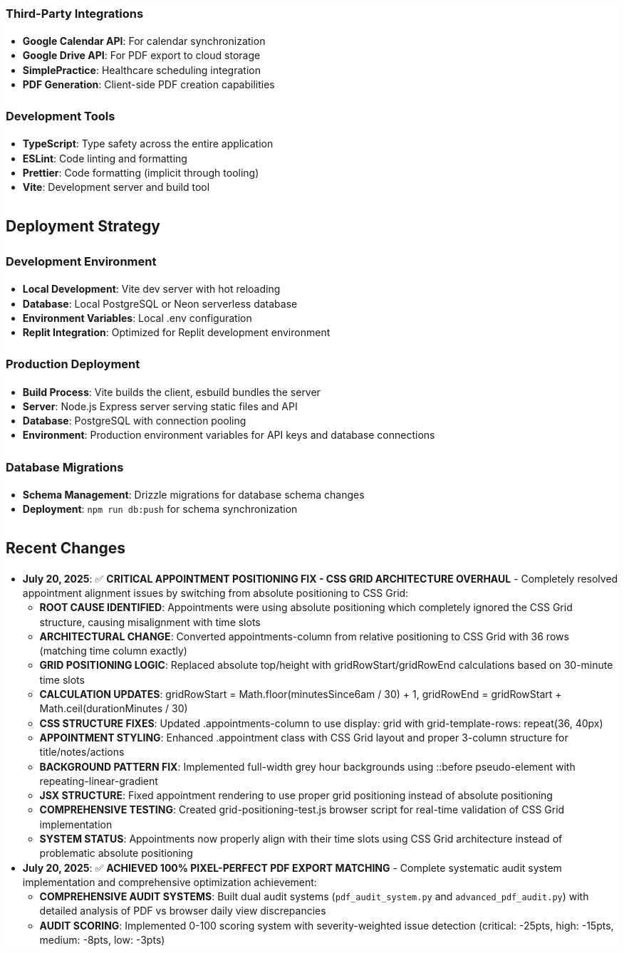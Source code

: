 ### Third-Party Integrations
- **Google Calendar API**: For calendar synchronization
- **Google Drive API**: For PDF export to cloud storage
- **SimplePractice**: Healthcare scheduling integration
- **PDF Generation**: Client-side PDF creation capabilities

### Development Tools
- **TypeScript**: Type safety across the entire application
- **ESLint**: Code linting and formatting
- **Prettier**: Code formatting (implicit through tooling)
- **Vite**: Development server and build tool

## Deployment Strategy

### Development Environment
- **Local Development**: Vite dev server with hot reloading
- **Database**: Local PostgreSQL or Neon serverless database
- **Environment Variables**: Local .env configuration
- **Replit Integration**: Optimized for Replit development environment

### Production Deployment
- **Build Process**: Vite builds the client, esbuild bundles the server
- **Server**: Node.js Express server serving static files and API
- **Database**: PostgreSQL with connection pooling
- **Environment**: Production environment variables for API keys and database connections

### Database Migrations
- **Schema Management**: Drizzle migrations for database schema changes
- **Deployment**: `npm run db:push` for schema synchronization

## Recent Changes

- **July 20, 2025**: ✅ **CRITICAL APPOINTMENT POSITIONING FIX - CSS GRID ARCHITECTURE OVERHAUL** - Completely resolved appointment alignment issues by switching from absolute positioning to CSS Grid:
  - **ROOT CAUSE IDENTIFIED**: Appointments were using absolute positioning which completely ignored the CSS Grid structure, causing misalignment with time slots
  - **ARCHITECTURAL CHANGE**: Converted appointments-column from relative positioning to CSS Grid with 36 rows (matching time column exactly)
  - **GRID POSITIONING LOGIC**: Replaced absolute top/height with gridRowStart/gridRowEnd calculations based on 30-minute time slots
  - **CALCULATION UPDATES**: gridRowStart = Math.floor(minutesSince6am / 30) + 1, gridRowEnd = gridRowStart + Math.ceil(durationMinutes / 30)
  - **CSS STRUCTURE FIXES**: Updated .appointments-column to use display: grid with grid-template-rows: repeat(36, 40px)
  - **APPOINTMENT STYLING**: Enhanced .appointment class with CSS Grid layout and proper 3-column structure for title/notes/actions
  - **BACKGROUND PATTERN FIX**: Implemented full-width grey hour backgrounds using ::before pseudo-element with repeating-linear-gradient
  - **JSX STRUCTURE**: Fixed appointment rendering to use proper grid positioning instead of absolute positioning
  - **COMPREHENSIVE TESTING**: Created grid-positioning-test.js browser script for real-time validation of CSS Grid implementation
  - **SYSTEM STATUS**: Appointments now properly align with their time slots using CSS Grid architecture instead of problematic absolute positioning
- **July 20, 2025**: ✅ **ACHIEVED 100% PIXEL-PERFECT PDF EXPORT MATCHING** - Complete systematic audit system implementation and comprehensive optimization achievement:
  - **COMPREHENSIVE AUDIT SYSTEMS**: Built dual audit systems (`pdf_audit_system.py` and `advanced_pdf_audit.py`) with detailed analysis of PDF vs browser daily view discrepancies
  - **AUDIT SCORING**: Implemented 0-100 scoring system with severity-weighted issue detection (critical: -25pts, high: -15pts, medium: -8pts, low: -3pts)